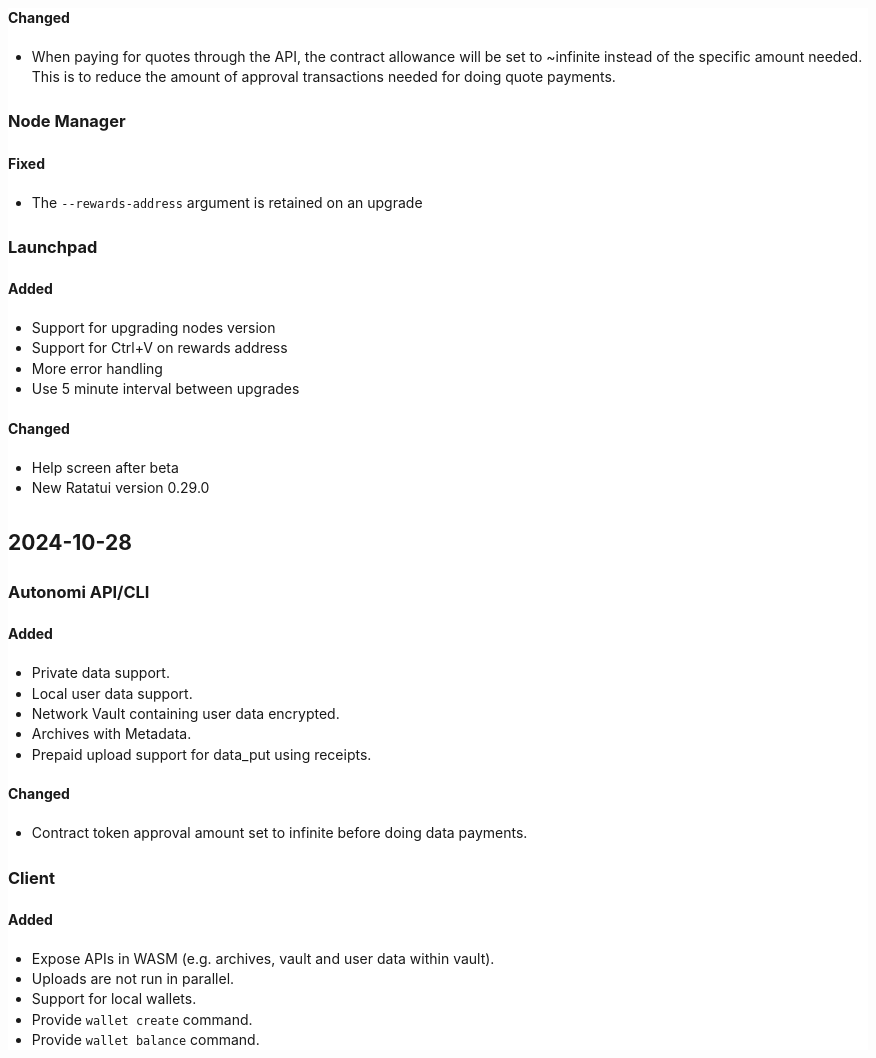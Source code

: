 #### Changed

- When paying for quotes through the API, the contract allowance will be set to ~infinite instead of
  the specific amount needed. This is to reduce the amount of approval transactions needed for doing
  quote payments.

### Node Manager

#### Fixed

- The `--rewards-address` argument is retained on an upgrade

### Launchpad

#### Added

- Support for upgrading nodes version
- Support for Ctrl+V on rewards address
- More error handling
- Use 5 minute interval between upgrades

#### Changed

- Help screen after beta
- New Ratatui version 0.29.0

## 2024-10-28

### Autonomi API/CLI

#### Added 

- Private data support.
- Local user data support.
- Network Vault containing user data encrypted.
- Archives with Metadata.
- Prepaid upload support for data_put using receipts.

#### Changed

- Contract token approval amount set to infinite before doing data payments.

### Client

#### Added

- Expose APIs in WASM (e.g. archives, vault and user data within vault).
- Uploads are not run in parallel.
- Support for local wallets.
- Provide `wallet create` command.
- Provide `wallet balance` command.
